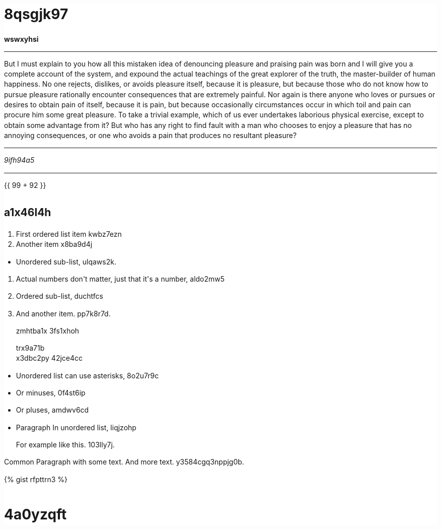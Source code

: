 # 8qsgjk97

**wswxyhsi**

***


But I must explain to you how all this mistaken idea of denouncing pleasure and praising pain was born and I will give you a complete account of the system, and expound the actual teachings of the great explorer of the truth, the master-builder of human happiness. No one rejects, dislikes, or avoids pleasure itself, because it is pleasure, but because those who do not know how to pursue pleasure rationally encounter consequences that are extremely painful. Nor again is there anyone who loves or pursues or desires to obtain pain of itself, because it is pain, but because occasionally circumstances occur in which toil and pain can procure him some great pleasure. To take a trivial example, which of us ever undertakes laborious physical exercise, except to obtain some advantage from it? But who has any right to find fault with a man who chooses to enjoy a pleasure that has no annoying consequences, or one who avoids a pain that produces no resultant pleasure?

***


*9ifh94a5*

***

{{ 99 + 92 }}

## a1x46l4h


1. First ordered list item kwbz7ezn
2. Another item x8ba9d4j
  * Unordered sub-list, ulqaws2k.
1. Actual numbers don't matter, just that it's a number, aldo2mw5
  1. Ordered sub-list, duchtfcs
4. And another item. pp7k8r7d.

   zmhtba1x 3fs1xhoh

   trx9a71b  
   x3dbc2py
   42jce4cc

* Unordered list can use asterisks, 8o2u7r9c
- Or minuses, 0f4st6ip
+ Or pluses, amdwv6cd
- Paragraph In unordered list, liqjzohp

  For example like this. 103lly7j.

Common Paragraph with some text.
And more text. y3584cgq3nppjg0b.

{% gist rfpttrn3 %}

# 4a0yzqft
